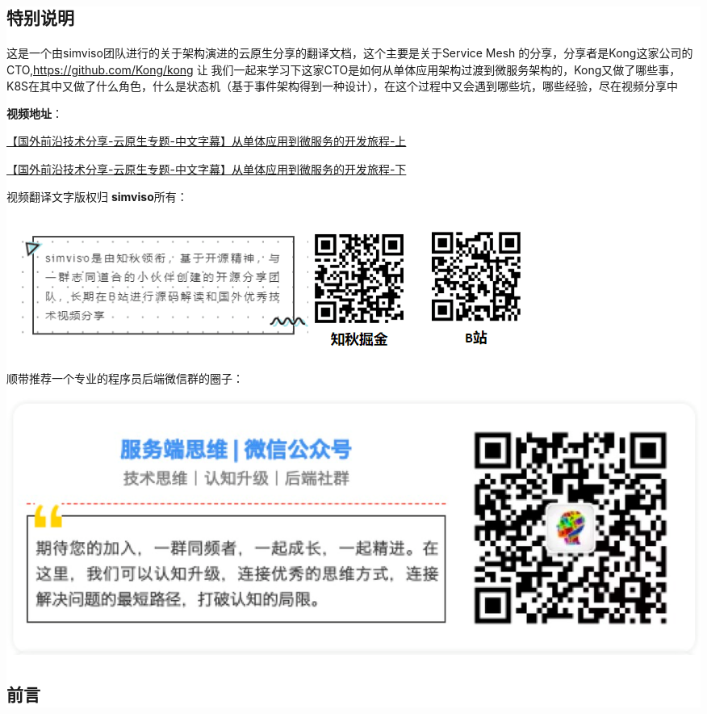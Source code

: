 ##  特别说明

这是一个由simviso团队进行的关于架构演进的云原生分享的翻译文档，这个主要是关于Service Mesh 的分享，分享者是Kong这家公司的CTO,https://github.com/Kong/kong
让 我们一起来学习下这家CTO是如何从单体应用架构过渡到微服务架构的，Kong又做了哪些事，K8S在其中又做了什么角色，什么是状态机（基于事件架构得到一种设计），在这个过程中又会遇到哪些坑，哪些经验，尽在视频分享中

**视频地址**：

[【国外前沿技术分享-云原生专题-中文字幕】从单体应用到微服务的开发旅程-上](https://www.bilibili.com/video/av60528090/)



[【国外前沿技术分享-云原生专题-中文字幕】从单体应用到微服务的开发旅程-下](https://www.bilibili.com/video/av61722230)

视频翻译文字版权归 **simviso**所有：

![1564657209115](从单体应用到微服务的开发旅程.assets/1564657209115.png)

顺带推荐一个专业的程序员后端微信群的圈子：

![1564657287116](从单体应用到微服务的开发旅程.assets/1564657287116.png)

## 前言
